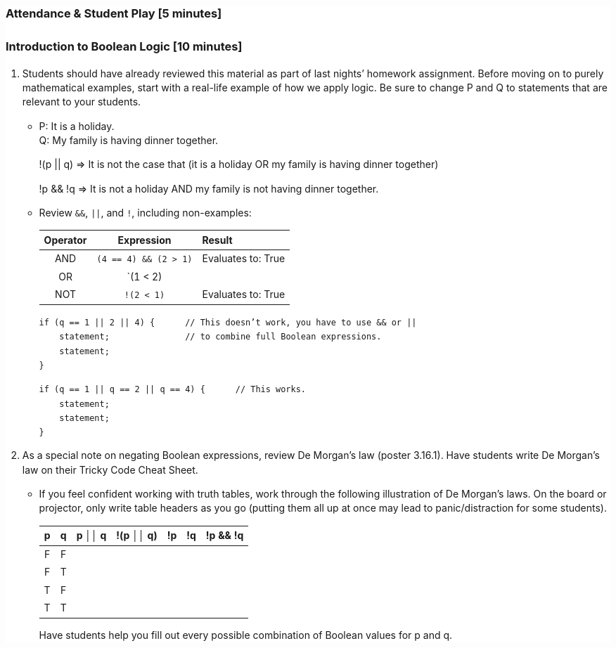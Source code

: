 ### Attendance & Student Play \[5 minutes\]

### Introduction to Boolean Logic \[10 minutes\]

1. Students should have already reviewed this material as part of last nights’ homework assignment.
   Before moving on to purely mathematical examples, start with a real-life example of how we apply
   logic. Be sure to change P and Q to statements that are relevant to your students.

     - P: It is a holiday.<br>
       Q: My family is having dinner together.

       !(p || q) ⇒ It is not the case that (it is a holiday OR my family is having dinner together)

       !p && !q ⇒ It is not a holiday AND my family is not having dinner together.

     - Review `&&`, `||`, and `!`, including non-examples:

       | Operator |        Expression        | Result             |
       |:--------:|:------------------------:|:-------------------|
       |   AND    | `(4 == 4) && (2 > 1)`    | Evaluates to: True |
       |   OR     | `(1 < 2) || (2 < 1)`     | Evaluates to: True |
       |   NOT    | `!(2 < 1)`               | Evaluates to: True |

       ```
       if (q == 1 || 2 || 4) {      // This doesn’t work, you have to use && or ||
           statement;               // to combine full Boolean expressions.
           statement;
       }
       ```

       ```
       if (q == 1 || q == 2 || q == 4) {      // This works.
           statement;
           statement;
       }

2. As a special note on negating Boolean expressions, review De Morgan’s law (poster 3.16.1). Have
   students write De Morgan’s law on their Tricky Code Cheat Sheet.

   - If you feel confident working with truth tables, work through the following illustration of De
     Morgan’s laws. On the board or projector, only write table headers as you go (putting them all
     up at once may lead to panic/distraction for some students).

     |  p  |  q  | p ││ q | !(p ││ q) | !p  | !q  | !p && !q |
     |:---:|:---:|:------:|:---------:|:---:|:---:|:--------:|
     |  F  |  F  |        |           |     |     |          |
     |  F  |  T  |        |           |     |     |          |
     |  T  |  F  |        |           |     |     |          |
     |  T  |  T  |        |           |     |     |          |

     Have students help you fill out every possible combination of Boolean values for p and q.
